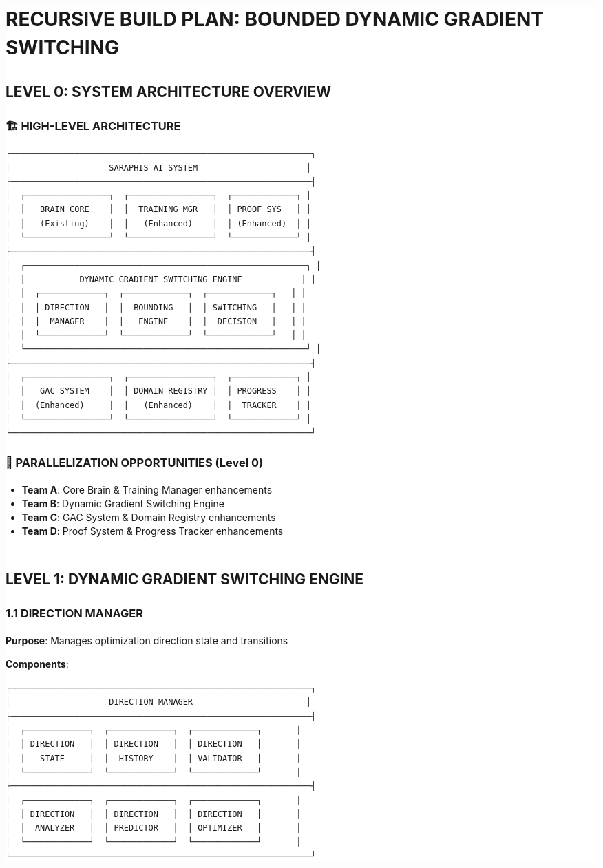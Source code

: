 # **RECURSIVE BUILD PLAN: BOUNDED DYNAMIC GRADIENT SWITCHING**

## **LEVEL 0: SYSTEM ARCHITECTURE OVERVIEW**

### **🏗️ HIGH-LEVEL ARCHITECTURE**

```
┌─────────────────────────────────────────────────────────────┐
│                    SARAPHIS AI SYSTEM                      │
├─────────────────────────────────────────────────────────────┤
│  ┌─────────────────┐  ┌─────────────────┐  ┌─────────────┐ │
│  │   BRAIN CORE    │  │  TRAINING MGR   │  │ PROOF SYS   │ │
│  │   (Existing)    │  │   (Enhanced)    │  │ (Enhanced)  │ │
│  └─────────────────┘  └─────────────────┘  └─────────────┘ │
├─────────────────────────────────────────────────────────────┤
│  ┌─────────────────────────────────────────────────────────┐ │
│  │           DYNAMIC GRADIENT SWITCHING ENGINE            │ │
│  │  ┌─────────────┐  ┌─────────────┐  ┌─────────────┐   │ │
│  │  │ DIRECTION   │  │  BOUNDING   │  │ SWITCHING   │   │ │
│  │  │  MANAGER    │  │   ENGINE    │  │  DECISION   │   │ │
│  │  └─────────────┘  └─────────────┘  └─────────────┘   │ │
│  └─────────────────────────────────────────────────────────┘ │
├─────────────────────────────────────────────────────────────┤
│  ┌─────────────────┐  ┌─────────────────┐  ┌─────────────┐ │
│  │   GAC SYSTEM    │  │ DOMAIN REGISTRY │  │ PROGRESS    │ │
│  │  (Enhanced)     │  │   (Enhanced)    │  │  TRACKER    │ │
│  └─────────────────┘  └─────────────────┘  └─────────────┘ │
└─────────────────────────────────────────────────────────────┘
```

### **🔄 PARALLELIZATION OPPORTUNITIES (Level 0)**
- **Team A**: Core Brain & Training Manager enhancements
- **Team B**: Dynamic Gradient Switching Engine
- **Team C**: GAC System & Domain Registry enhancements
- **Team D**: Proof System & Progress Tracker enhancements

---

## **LEVEL 1: DYNAMIC GRADIENT SWITCHING ENGINE**

### **1.1 DIRECTION MANAGER**
**Purpose**: Manages optimization direction state and transitions

**Components**:
```
┌─────────────────────────────────────────────────────────────┐
│                    DIRECTION MANAGER                       │
├─────────────────────────────────────────────────────────────┤
│  ┌─────────────┐  ┌─────────────┐  ┌─────────────┐       │
│  │ DIRECTION   │  │ DIRECTION   │  │ DIRECTION   │       │
│  │   STATE     │  │  HISTORY    │  │ VALIDATOR   │       │
│  └─────────────┘  └─────────────┘  └─────────────┘       │
├─────────────────────────────────────────────────────────────┤
│  ┌─────────────┐  ┌─────────────┐  ┌─────────────┐       │
│  │ DIRECTION   │  │ DIRECTION   │  │ DIRECTION   │       │
│  │  ANALYZER   │  │ PREDICTOR   │  │ OPTIMIZER   │       │
│  └─────────────┘  └─────────────┘  └─────────────┘       │
└─────────────────────────────────────────────────────────────┘
```
